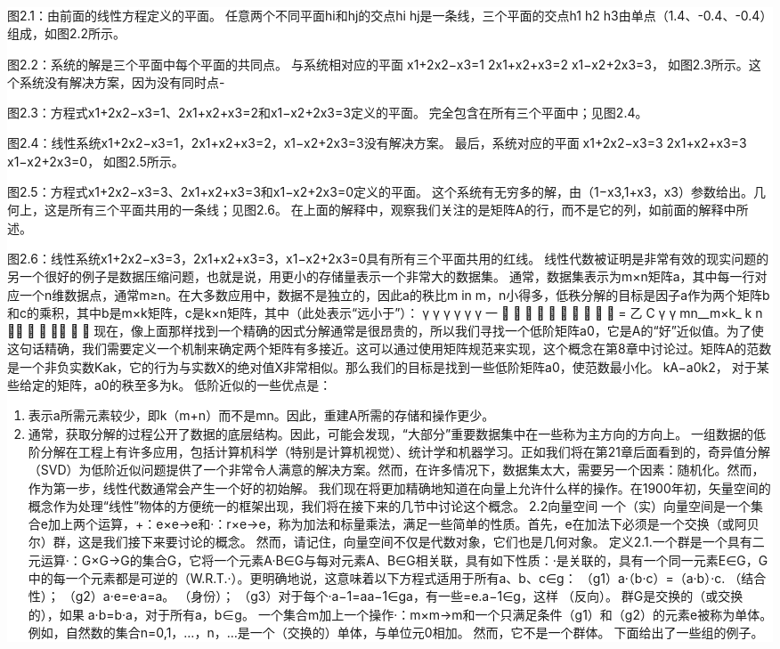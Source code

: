 图2.1：由前面的线性方程定义的平面。
任意两个不同平面hi和hj的交点hi hj是一条线，三个平面的交点h1 h2 h3由单点（1.4、-0.4、-0.4）组成，如图2.2所示。

图2.2：系统的解是三个平面中每个平面的共同点。
与系统相对应的平面
x1+2x2−x3=1
2x1+x2+x3=2 x1−x2+2x3=3，
如图2.3所示。这个系统没有解决方案，因为没有同时点-

图2.3：方程式x1+2x2−x3=1、2x1+x2+x3=2和x1−x2+2x3=3定义的平面。
完全包含在所有三个平面中；见图2.4。

图2.4：线性系统x1+2x2−x3=1，2x1+x2+x3=2，x1−x2+2x3=3没有解决方案。
最后，系统对应的平面
x1+2x2−x3=3
2x1+x2+x3=3 x1−x2+2x3=0，
如图2.5所示。

图2.5：方程式x1+2x2−x3=3、2x1+x2+x3=3和x1−x2+2x3=0定义的平面。
这个系统有无穷多的解，由（1−x3,1+x3，x3）参数给出。几何上，这是所有三个平面共用的一条线；见图2.6。
在上面的解释中，观察我们关注的是矩阵A的行，而不是它的列，如前面的解释中所述。

图2.6：线性系统x1+2x2−x3=3，2x1+x2+x3=3，x1−x2+2x3=0具有所有三个平面共用的红线。
线性代数被证明是非常有效的现实问题的另一个很好的例子是数据压缩问题，也就是说，用更小的存储量表示一个非常大的数据集。
通常，数据集表示为m×n矩阵a，其中每一行对应一个n维数据点，通常m≥n。在大多数应用中，数据不是独立的，因此a的秩比m in m，n小得多，低秩分解的目标是因子a作为两个矩阵b和c的乘积，其中b是m×k矩阵，c是k×n矩阵，其中（此处表示“远小于”）：
γ
γ
γ
γ
γ
γ	一	 
 
 
 
 
=	乙	 	C	γ
γ
mn__m×k_
k n
 	
 	
现在，像上面那样找到一个精确的因式分解通常是很昂贵的，所以我们寻找一个低阶矩阵a0，它是A的“好”近似值。为了使这句话精确，我们需要定义一个机制来确定两个矩阵有多接近。这可以通过使用矩阵规范来实现，这个概念在第8章中讨论过。矩阵A的范数是一个非负实数Kak，它的行为与实数X的绝对值X非常相似。那么我们的目标是找到一些低阶矩阵a0，使范数最小化。
kA−a0k2，
对于某些给定的矩阵，a0的秩至多为k。
低阶近似的一些优点是：

1.	表示a所需元素较少，即k（m+n）而不是mn。因此，重建A所需的存储和操作更少。
2.	通常，获取分解的过程公开了数据的底层结构。因此，可能会发现，“大部分”重要数据集中在一些称为主方向的方向上。
一组数据的低阶分解在工程上有许多应用，包括计算机科学（特别是计算机视觉）、统计学和机器学习。正如我们将在第21章后面看到的，奇异值分解（SVD）为低阶近似问题提供了一个非常令人满意的解决方案。然而，在许多情况下，数据集太大，需要另一个因素：随机化。然而，作为第一步，线性代数通常会产生一个好的初始解。
我们现在将更加精确地知道在向量上允许什么样的操作。在1900年初，矢量空间的概念作为处理“线性”物体的方便统一的框架出现，我们将在接下来的几节中讨论这个概念。
2.2向量空间
一个（实）向量空间是一个集合e加上两个运算，+：e×e→e和·：r×e→e，称为加法和标量乘法，满足一些简单的性质。首先，e在加法下必须是一个交换（或阿贝尔）群，这是我们接下来要讨论的概念。
然而，请记住，向量空间不仅是代数对象，它们也是几何对象。
定义2.1.一个群是一个具有二元运算·：G×G→G的集合G，它将一个元素A·B∈G与每对元素A、B∈G相关联，具有如下性质：·是关联的，具有一个同一元素E∈G，G中的每一个元素都是可逆的（W.R.T.·）。更明确地说，这意味着以下方程式适用于所有a、b、c∈g：
	（g1）a·（b·c）=（a·b）·c.	（结合性）；
	（g2）a·e=e·a=a。	（身份）；
	（g3）对于每个·a−1=aa−1∈ga，有一些=e.a−1∈g，这样	（反向）。
群G是交换的（或交换的），如果
a·b=b·a，对于所有a，b∈g。
一个集合m加上一个操作·：m×m→m和一个只满足条件（g1）和（g2）的元素e被称为单体。例如，自然数的集合n=0,1，…，n，…是一个（交换的）单体，与单位元0相加。
然而，它不是一个群体。
下面给出了一些组的例子。